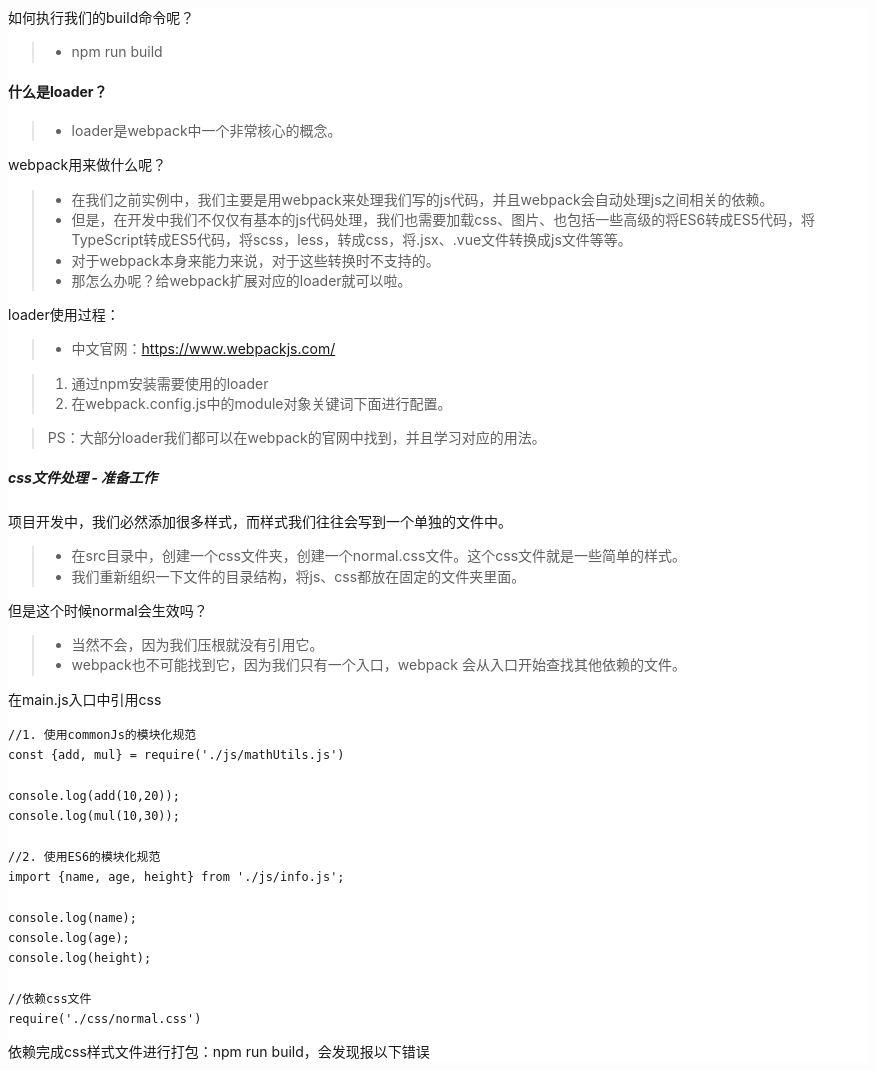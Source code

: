 如何执行我们的build命令呢？

> - npm run build

#### 什么是loader？

> - loader是webpack中一个非常核心的概念。

webpack用来做什么呢？

> - 在我们之前实例中，我们主要是用webpack来处理我们写的js代码，并且webpack会自动处理js之间相关的依赖。
> - 但是，在开发中我们不仅仅有基本的js代码处理，我们也需要加载css、图片、也包括一些高级的将ES6转成ES5代码，将TypeScript转成ES5代码，将scss，less，转成css，将.jsx、.vue文件转换成js文件等等。
> - 对于webpack本身来能力来说，对于这些转换时不支持的。
> - 那怎么办呢？给webpack扩展对应的loader就可以啦。

loader使用过程：

> - 中文官网：https://www.webpackjs.com/

> 1. 通过npm安装需要使用的loader
> 2. 在webpack.config.js中的module对象关键词下面进行配置。

> PS：大部分loader我们都可以在webpack的官网中找到，并且学习对应的用法。

##### css文件处理 - 准备工作

项目开发中，我们必然添加很多样式，而样式我们往往会写到一个单独的文件中。

> - 在src目录中，创建一个css文件夹，创建一个normal.css文件。这个css文件就是一些简单的样式。
> - 我们重新组织一下文件的目录结构，将js、css都放在固定的文件夹里面。

但是这个时候normal会生效吗？

> - 当然不会，因为我们压根就没有引用它。
> - webpack也不可能找到它，因为我们只有一个入口，webpack 会从入口开始查找其他依赖的文件。

在main.js入口中引用css

```
//1. 使用commonJs的模块化规范
const {add, mul} = require('./js/mathUtils.js')

console.log(add(10,20));
console.log(mul(10,30));

//2. 使用ES6的模块化规范
import {name, age, height} from './js/info.js';

console.log(name);
console.log(age);
console.log(height);

//依赖css文件
require('./css/normal.css')
```

依赖完成css样式文件进行打包：npm run build，会发现报以下错误
